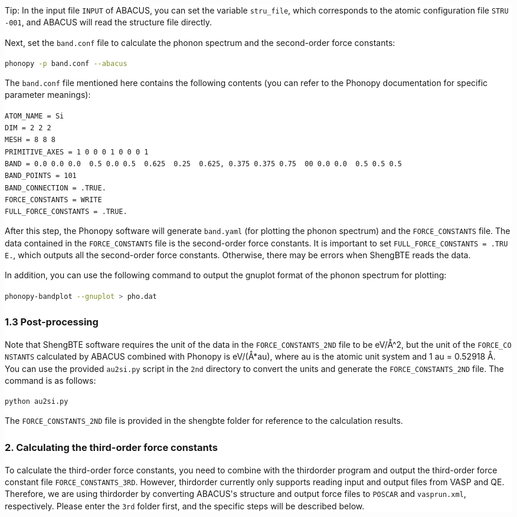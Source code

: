 Tip: In the input file `INPUT` of ABACUS, you can set the variable `stru_file`, which corresponds to the atomic configuration file `STRU-001`, and ABACUS will read the structure file directly.

Next, set the `band.conf` file to calculate the phonon spectrum and the second-order force constants:

```bash
phonopy -p band.conf --abacus
```

The `band.conf` file mentioned here contains the following contents (you can refer to the Phonopy documentation for specific parameter meanings):

```bash
ATOM_NAME = Si
DIM = 2 2 2
MESH = 8 8 8
PRIMITIVE_AXES = 1 0 0 0 1 0 0 0 1
BAND = 0.0 0.0 0.0  0.5 0.0 0.5  0.625  0.25  0.625, 0.375 0.375 0.75  00 0.0 0.0  0.5 0.5 0.5
BAND_POINTS = 101
BAND_CONNECTION = .TRUE.
FORCE_CONSTANTS = WRITE
FULL_FORCE_CONSTANTS = .TRUE.
```

After this step, the Phonopy software will generate `band.yaml` (for plotting the phonon spectrum) and the `FORCE_CONSTANTS` file. The data contained in the `FORCE_CONSTANTS` file is the second-order force constants. It is important to set `FULL_FORCE_CONSTANTS = .TRUE.`, which outputs all the second-order force constants. Otherwise, there may be errors when ShengBTE reads the data.

In addition, you can use the following command to output the gnuplot format of the phonon spectrum for plotting:

```bash
phonopy-bandplot --gnuplot > pho.dat
```

### 1.3 Post-processing

Note that ShengBTE software requires the unit of the data in the `FORCE_CONSTANTS_2ND` file to be eV/Å^2, but the unit of the `FORCE_CONSTANTS` calculated by ABACUS combined with Phonopy is eV/(Å*au), where au is the atomic unit system and 1 au = 0.52918 Å. You can use the provided `au2si.py` script in the `2nd` directory to convert the units and generate the `FORCE_CONSTANTS_2ND` file. The command is as follows:

```python
python au2si.py
```

The `FORCE_CONSTANTS_2ND` file is provided in the shengbte folder for reference to the calculation results.

### 2. Calculating the third-order force constants

To calculate the third-order force constants, you need to combine with the thirdorder program and output the third-order force constant file `FORCE_CONSTANTS_3RD`. However, thirdorder currently only supports reading input and output files from VASP and QE. Therefore, we are using thirdorder by converting ABACUS's structure and output force files to `POSCAR` and `vasprun.xml`, respectively. Please enter the `3rd` folder first, and the specific steps will be described below.
